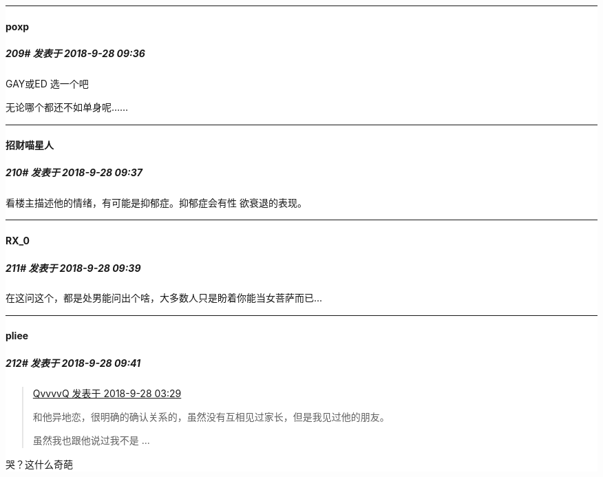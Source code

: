 
*****

####  poxp  
##### 209#       发表于 2018-9-28 09:36




GAY或ED 选一个吧

无论哪个都还不如单身呢……







*****

####  招财喵星人  
##### 210#       发表于 2018-9-28 09:37




看楼主描述他的情绪，有可能是抑郁症。抑郁症会有性 欲衰退的表现。







*****

####  RX_0  
##### 211#       发表于 2018-9-28 09:39




在这问这个，都是处男能问出个啥，大多数人只是盼着你能当女菩萨而已...







*****

####  pliee  
##### 212#       发表于 2018-9-28 09:41



<blockquote><a href="httphttps://bbs.saraba1st.com/2b/forum.php?mod=redirect&amp;goto=findpost&amp;pid=41101383&amp;ptid=1769319" target="_blank">QvvvvQ 发表于 2018-9-28 03:29</a>

和他异地恋，很明确的确认关系的，虽然没有互相见过家长，但是我见过他的朋友。

虽然我也跟他说过我不是 ...</blockquote>
哭？这什么奇葩



